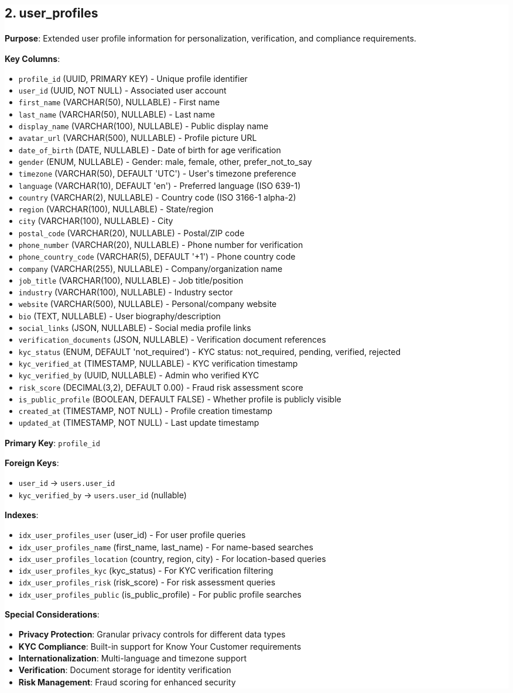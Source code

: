 ## 2. user_profiles

**Purpose**: Extended user profile information for personalization, verification, and compliance requirements.

**Key Columns**:
- `profile_id` (UUID, PRIMARY KEY) - Unique profile identifier
- `user_id` (UUID, NOT NULL) - Associated user account
- `first_name` (VARCHAR(50), NULLABLE) - First name
- `last_name` (VARCHAR(50), NULLABLE) - Last name
- `display_name` (VARCHAR(100), NULLABLE) - Public display name
- `avatar_url` (VARCHAR(500), NULLABLE) - Profile picture URL
- `date_of_birth` (DATE, NULLABLE) - Date of birth for age verification
- `gender` (ENUM, NULLABLE) - Gender: male, female, other, prefer_not_to_say
- `timezone` (VARCHAR(50), DEFAULT 'UTC') - User's timezone preference
- `language` (VARCHAR(10), DEFAULT 'en') - Preferred language (ISO 639-1)
- `country` (VARCHAR(2), NULLABLE) - Country code (ISO 3166-1 alpha-2)
- `region` (VARCHAR(100), NULLABLE) - State/region
- `city` (VARCHAR(100), NULLABLE) - City
- `postal_code` (VARCHAR(20), NULLABLE) - Postal/ZIP code
- `phone_number` (VARCHAR(20), NULLABLE) - Phone number for verification
- `phone_country_code` (VARCHAR(5), DEFAULT '+1') - Phone country code
- `company` (VARCHAR(255), NULLABLE) - Company/organization name
- `job_title` (VARCHAR(100), NULLABLE) - Job title/position
- `industry` (VARCHAR(100), NULLABLE) - Industry sector
- `website` (VARCHAR(500), NULLABLE) - Personal/company website
- `bio` (TEXT, NULLABLE) - User biography/description
- `social_links` (JSON, NULLABLE) - Social media profile links
- `verification_documents` (JSON, NULLABLE) - Verification document references
- `kyc_status` (ENUM, DEFAULT 'not_required') - KYC status: not_required, pending, verified, rejected
- `kyc_verified_at` (TIMESTAMP, NULLABLE) - KYC verification timestamp
- `kyc_verified_by` (UUID, NULLABLE) - Admin who verified KYC
- `risk_score` (DECIMAL(3,2), DEFAULT 0.00) - Fraud risk assessment score
- `is_public_profile` (BOOLEAN, DEFAULT FALSE) - Whether profile is publicly visible
- `created_at` (TIMESTAMP, NOT NULL) - Profile creation timestamp
- `updated_at` (TIMESTAMP, NOT NULL) - Last update timestamp

**Primary Key**: `profile_id`

**Foreign Keys**:
- `user_id` → `users.user_id`
- `kyc_verified_by` → `users.user_id` (nullable)

**Indexes**:
- `idx_user_profiles_user` (user_id) - For user profile queries
- `idx_user_profiles_name` (first_name, last_name) - For name-based searches
- `idx_user_profiles_location` (country, region, city) - For location-based queries
- `idx_user_profiles_kyc` (kyc_status) - For KYC verification filtering
- `idx_user_profiles_risk` (risk_score) - For risk assessment queries
- `idx_user_profiles_public` (is_public_profile) - For public profile searches

**Special Considerations**:
- **Privacy Protection**: Granular privacy controls for different data types
- **KYC Compliance**: Built-in support for Know Your Customer requirements
- **Internationalization**: Multi-language and timezone support
- **Verification**: Document storage for identity verification
- **Risk Management**: Fraud scoring for enhanced security
